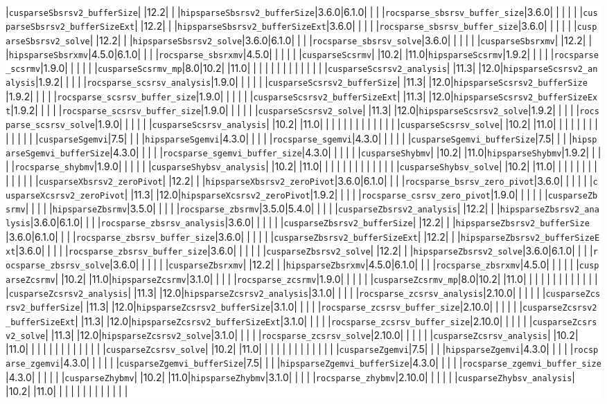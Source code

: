 |`cusparseSbsrsv2_bufferSize`| |12.2| | |`hipsparseSbsrsv2_bufferSize`|3.6.0|6.1.0| | | |`rocsparse_sbsrsv_buffer_size`|3.6.0| | | | |
|`cusparseSbsrsv2_bufferSizeExt`| |12.2| | |`hipsparseSbsrsv2_bufferSizeExt`|3.6.0| | | | |`rocsparse_sbsrsv_buffer_size`|3.6.0| | | | |
|`cusparseSbsrsv2_solve`| |12.2| | |`hipsparseSbsrsv2_solve`|3.6.0|6.1.0| | | |`rocsparse_sbsrsv_solve`|3.6.0| | | | |
|`cusparseSbsrxmv`| |12.2| | |`hipsparseSbsrxmv`|4.5.0|6.1.0| | | |`rocsparse_sbsrxmv`|4.5.0| | | | |
|`cusparseScsrmv`| |10.2| |11.0|`hipsparseScsrmv`|1.9.2| | | | |`rocsparse_scsrmv`|1.9.0| | | | |
|`cusparseScsrmv_mp`|8.0|10.2| |11.0| | | | | | | | | | | | |
|`cusparseScsrsv2_analysis`| |11.3| |12.0|`hipsparseScsrsv2_analysis`|1.9.2| | | | |`rocsparse_scsrsv_analysis`|1.9.0| | | | |
|`cusparseScsrsv2_bufferSize`| |11.3| |12.0|`hipsparseScsrsv2_bufferSize`|1.9.2| | | | |`rocsparse_scsrsv_buffer_size`|1.9.0| | | | |
|`cusparseScsrsv2_bufferSizeExt`| |11.3| |12.0|`hipsparseScsrsv2_bufferSizeExt`|1.9.2| | | | |`rocsparse_scsrsv_buffer_size`|1.9.0| | | | |
|`cusparseScsrsv2_solve`| |11.3| |12.0|`hipsparseScsrsv2_solve`|1.9.2| | | | |`rocsparse_scsrsv_solve`|1.9.0| | | | |
|`cusparseScsrsv_analysis`| |10.2| |11.0| | | | | | | | | | | | |
|`cusparseScsrsv_solve`| |10.2| |11.0| | | | | | | | | | | | |
|`cusparseSgemvi`|7.5| | | |`hipsparseSgemvi`|4.3.0| | | | |`rocsparse_sgemvi`|4.3.0| | | | |
|`cusparseSgemvi_bufferSize`|7.5| | | |`hipsparseSgemvi_bufferSize`|4.3.0| | | | |`rocsparse_sgemvi_buffer_size`|4.3.0| | | | |
|`cusparseShybmv`| |10.2| |11.0|`hipsparseShybmv`|1.9.2| | | | |`rocsparse_shybmv`|1.9.0| | | | |
|`cusparseShybsv_analysis`| |10.2| |11.0| | | | | | | | | | | | |
|`cusparseShybsv_solve`| |10.2| |11.0| | | | | | | | | | | | |
|`cusparseXbsrsv2_zeroPivot`| |12.2| | |`hipsparseXbsrsv2_zeroPivot`|3.6.0|6.1.0| | | |`rocsparse_bsrsv_zero_pivot`|3.6.0| | | | |
|`cusparseXcsrsv2_zeroPivot`| |11.3| |12.0|`hipsparseXcsrsv2_zeroPivot`|1.9.2| | | | |`rocsparse_csrsv_zero_pivot`|1.9.0| | | | |
|`cusparseZbsrmv`| | | | |`hipsparseZbsrmv`|3.5.0| | | | |`rocsparse_zbsrmv`|3.5.0|5.4.0| | | |
|`cusparseZbsrsv2_analysis`| |12.2| | |`hipsparseZbsrsv2_analysis`|3.6.0|6.1.0| | | |`rocsparse_zbsrsv_analysis`|3.6.0| | | | |
|`cusparseZbsrsv2_bufferSize`| |12.2| | |`hipsparseZbsrsv2_bufferSize`|3.6.0|6.1.0| | | |`rocsparse_zbsrsv_buffer_size`|3.6.0| | | | |
|`cusparseZbsrsv2_bufferSizeExt`| |12.2| | |`hipsparseZbsrsv2_bufferSizeExt`|3.6.0| | | | |`rocsparse_zbsrsv_buffer_size`|3.6.0| | | | |
|`cusparseZbsrsv2_solve`| |12.2| | |`hipsparseZbsrsv2_solve`|3.6.0|6.1.0| | | |`rocsparse_zbsrsv_solve`|3.6.0| | | | |
|`cusparseZbsrxmv`| |12.2| | |`hipsparseZbsrxmv`|4.5.0|6.1.0| | | |`rocsparse_zbsrxmv`|4.5.0| | | | |
|`cusparseZcsrmv`| |10.2| |11.0|`hipsparseZcsrmv`|3.1.0| | | | |`rocsparse_zcsrmv`|1.9.0| | | | |
|`cusparseZcsrmv_mp`|8.0|10.2| |11.0| | | | | | | | | | | | |
|`cusparseZcsrsv2_analysis`| |11.3| |12.0|`hipsparseZcsrsv2_analysis`|3.1.0| | | | |`rocsparse_zcsrsv_analysis`|2.10.0| | | | |
|`cusparseZcsrsv2_bufferSize`| |11.3| |12.0|`hipsparseZcsrsv2_bufferSize`|3.1.0| | | | |`rocsparse_zcsrsv_buffer_size`|2.10.0| | | | |
|`cusparseZcsrsv2_bufferSizeExt`| |11.3| |12.0|`hipsparseZcsrsv2_bufferSizeExt`|3.1.0| | | | |`rocsparse_zcsrsv_buffer_size`|2.10.0| | | | |
|`cusparseZcsrsv2_solve`| |11.3| |12.0|`hipsparseZcsrsv2_solve`|3.1.0| | | | |`rocsparse_zcsrsv_solve`|2.10.0| | | | |
|`cusparseZcsrsv_analysis`| |10.2| |11.0| | | | | | | | | | | | |
|`cusparseZcsrsv_solve`| |10.2| |11.0| | | | | | | | | | | | |
|`cusparseZgemvi`|7.5| | | |`hipsparseZgemvi`|4.3.0| | | | |`rocsparse_zgemvi`|4.3.0| | | | |
|`cusparseZgemvi_bufferSize`|7.5| | | |`hipsparseZgemvi_bufferSize`|4.3.0| | | | |`rocsparse_zgemvi_buffer_size`|4.3.0| | | | |
|`cusparseZhybmv`| |10.2| |11.0|`hipsparseZhybmv`|3.1.0| | | | |`rocsparse_zhybmv`|2.10.0| | | | |
|`cusparseZhybsv_analysis`| |10.2| |11.0| | | | | | | | | | | | |